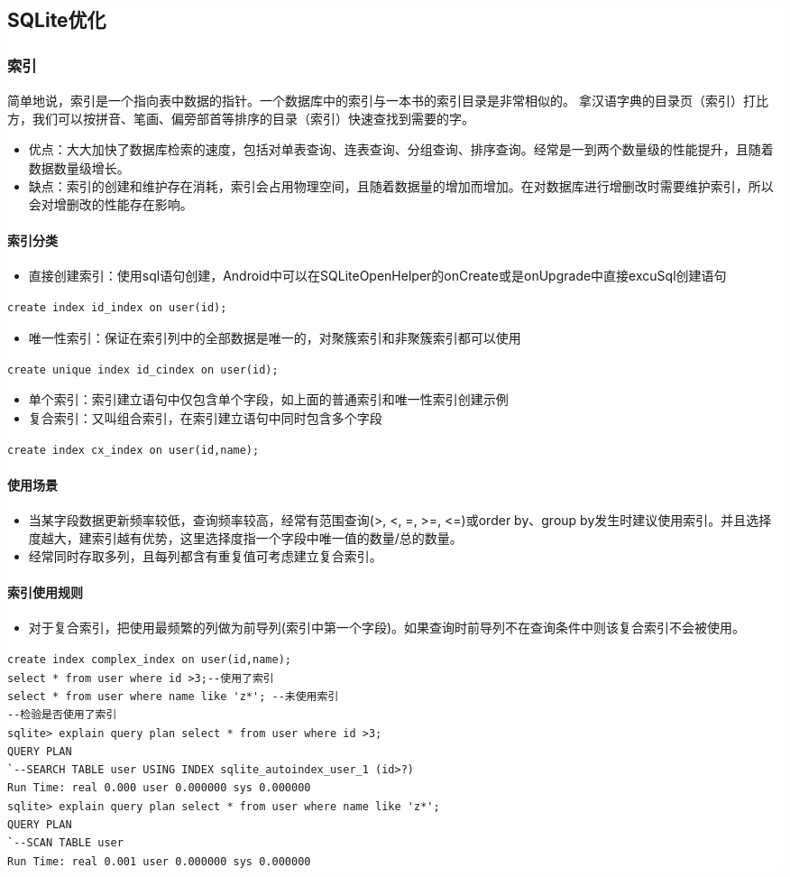 



## SQLite优化

### 索引

简单地说，索引是一个指向表中数据的指针。一个数据库中的索引与一本书的索引目录是非常相似的。
拿汉语字典的目录页（索引）打比方，我们可以按拼音、笔画、偏旁部首等排序的目录（索引）快速查找到需要的字。

- 优点：大大加快了数据库检索的速度，包括对单表查询、连表查询、分组查询、排序查询。经常是一到两个数量级的性能提升，且随着数据数量级增长。
- 缺点：索引的创建和维护存在消耗，索引会占用物理空间，且随着数据量的增加而增加。在对数据库进行增删改时需要维护索引，所以会对增删改的性能存在影响。

#### 索引分类

- 直接创建索引：使用sql语句创建，Android中可以在SQLiteOpenHelper的onCreate或是onUpgrade中直接excuSql创建语句

```sqlite
create index id_index on user(id);
```

- 唯一性索引：保证在索引列中的全部数据是唯一的，对聚簇索引和非聚簇索引都可以使用

```sqlite
create unique index id_cindex on user(id);
```

- 单个索引：索引建立语句中仅包含单个字段，如上面的普通索引和唯一性索引创建示例
- 复合索引：又叫组合索引，在索引建立语句中同时包含多个字段

```sqlite
create index cx_index on user(id,name);
```

#### 使用场景

-  当某字段数据更新频率较低，查询频率较高，经常有范围查询(>, <, =, >=, <=)或order by、group by发生时建议使用索引。并且选择度越大，建索引越有优势，这里选择度指一个字段中唯一值的数量/总的数量。
- 经常同时存取多列，且每列都含有重复值可考虑建立复合索引。

#### 索引使用规则

- 对于复合索引，把使用最频繁的列做为前导列(索引中第一个字段)。如果查询时前导列不在查询条件中则该复合索引不会被使用。

```sqlite
create index complex_index on user(id,name);
select * from user where id >3;--使用了索引
select * from user where name like 'z*'; --未使用索引
--检验是否使用了索引
sqlite> explain query plan select * from user where id >3;
QUERY PLAN
`--SEARCH TABLE user USING INDEX sqlite_autoindex_user_1 (id>?)
Run Time: real 0.000 user 0.000000 sys 0.000000
sqlite> explain query plan select * from user where name like 'z*';
QUERY PLAN
`--SCAN TABLE user
Run Time: real 0.001 user 0.000000 sys 0.000000
```
